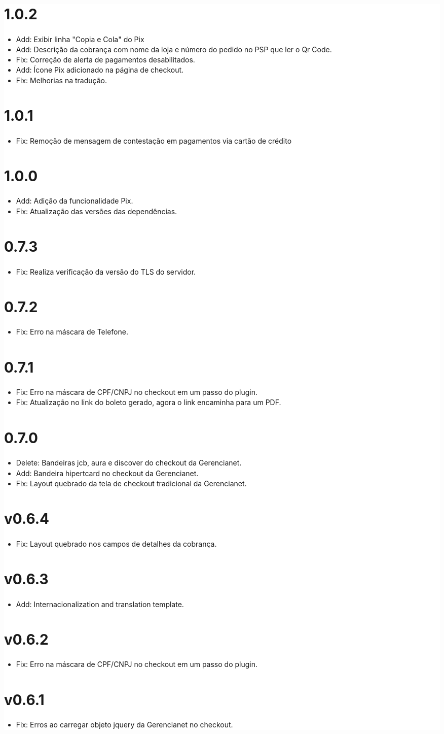 # 1.0.2
* Add: Exibir linha "Copia e Cola" do Pix
* Add: Descrição da cobrança com nome da loja e número do pedido no PSP que ler o Qr Code.
* Fix: Correção de alerta de pagamentos desabilitados.
* Add: Ícone Pix adicionado na página de checkout.
* Fix: Melhorias na tradução.

# 1.0.1
* Fix: Remoção de mensagem de contestação em pagamentos via cartão de crédito

# 1.0.0
* Add: Adição da funcionalidade Pix.
* Fix: Atualização das versões das dependências.

# 0.7.3
* Fix: Realiza verificação da versão do TLS do servidor.

# 0.7.2
* Fix: Erro na máscara de Telefone.

# 0.7.1
* Fix: Erro na máscara de CPF/CNPJ no checkout em um passo do plugin.
* Fix: Atualização no link do boleto gerado, agora o link encaminha para um PDF.

# 0.7.0
* Delete: Bandeiras jcb, aura e discover do checkout da Gerencianet.
* Add: Bandeira hipertcard no checkout da Gerencianet.
* Fix: Layout quebrado da tela de checkout tradicional da Gerencianet.

# v0.6.4
* Fix: Layout quebrado nos campos de detalhes da cobrança.

# v0.6.3
* Add: Internacionalization and translation template.

# v0.6.2
* Fix: Erro na máscara de CPF/CNPJ no checkout em um passo do plugin.

# v0.6.1
* Fix: Erros ao carregar objeto jquery da Gerencianet no checkout.

